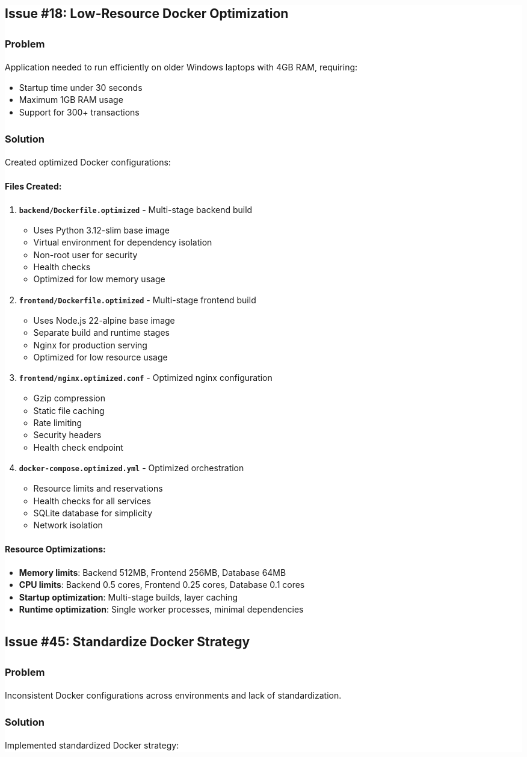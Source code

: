 ## Issue #18: Low-Resource Docker Optimization

### Problem
Application needed to run efficiently on older Windows laptops with 4GB RAM, requiring:
- Startup time under 30 seconds
- Maximum 1GB RAM usage
- Support for 300+ transactions

### Solution
Created optimized Docker configurations:

#### Files Created:
1. **`backend/Dockerfile.optimized`** - Multi-stage backend build
   - Uses Python 3.12-slim base image
   - Virtual environment for dependency isolation
   - Non-root user for security
   - Health checks
   - Optimized for low memory usage

2. **`frontend/Dockerfile.optimized`** - Multi-stage frontend build
   - Uses Node.js 22-alpine base image
   - Separate build and runtime stages
   - Nginx for production serving
   - Optimized for low resource usage

3. **`frontend/nginx.optimized.conf`** - Optimized nginx configuration
   - Gzip compression
   - Static file caching
   - Rate limiting
   - Security headers
   - Health check endpoint

4. **`docker-compose.optimized.yml`** - Optimized orchestration
   - Resource limits and reservations
   - Health checks for all services
   - SQLite database for simplicity
   - Network isolation

#### Resource Optimizations:
- **Memory limits**: Backend 512MB, Frontend 256MB, Database 64MB
- **CPU limits**: Backend 0.5 cores, Frontend 0.25 cores, Database 0.1 cores
- **Startup optimization**: Multi-stage builds, layer caching
- **Runtime optimization**: Single worker processes, minimal dependencies

## Issue #45: Standardize Docker Strategy

### Problem
Inconsistent Docker configurations across environments and lack of standardization.

### Solution
Implemented standardized Docker strategy:
